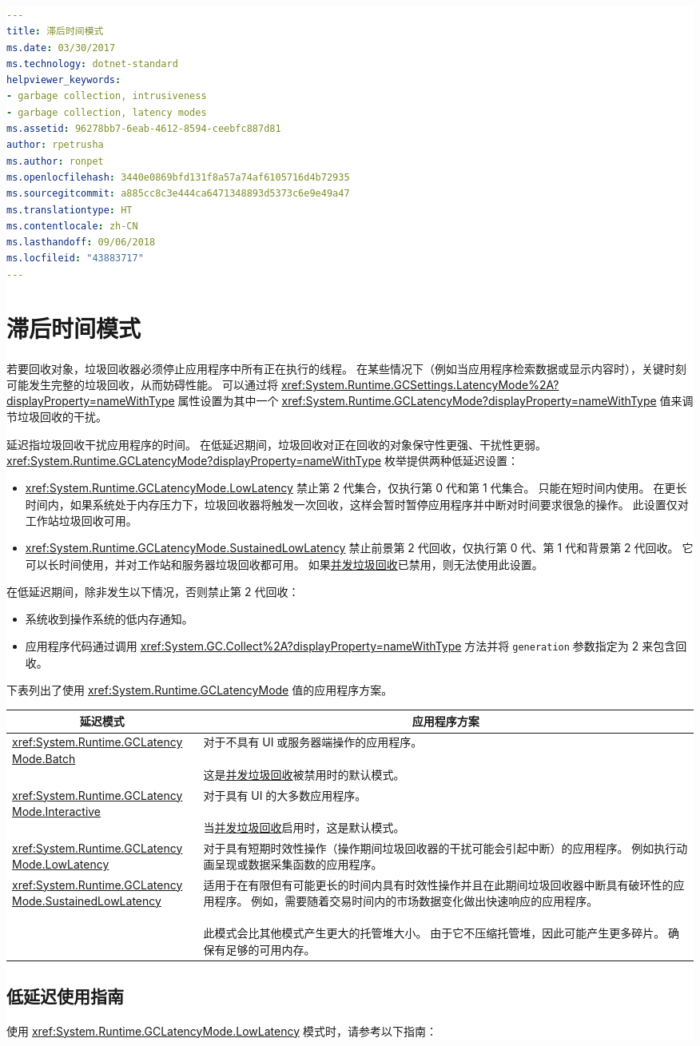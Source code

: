 ```yaml
---
title: 滞后时间模式
ms.date: 03/30/2017
ms.technology: dotnet-standard
helpviewer_keywords:
- garbage collection, intrusiveness
- garbage collection, latency modes
ms.assetid: 96278bb7-6eab-4612-8594-ceebfc887d81
author: rpetrusha
ms.author: ronpet
ms.openlocfilehash: 3440e0869bfd131f8a57a74af6105716d4b72935
ms.sourcegitcommit: a885cc8c3e444ca6471348893d5373c6e9e49a47
ms.translationtype: HT
ms.contentlocale: zh-CN
ms.lasthandoff: 09/06/2018
ms.locfileid: "43883717"
---
```

# <a name="latency-modes"></a>滞后时间模式
若要回收对象，垃圾回收器必须停止应用程序中所有正在执行的线程。 在某些情况下（例如当应用程序检索数据或显示内容时），关键时刻可能发生完整的垃圾回收，从而妨碍性能。 可以通过将 <xref:System.Runtime.GCSettings.LatencyMode%2A?displayProperty=nameWithType> 属性设置为其中一个 <xref:System.Runtime.GCLatencyMode?displayProperty=nameWithType> 值来调节垃圾回收的干扰。  
  
 延迟指垃圾回收干扰应用程序的时间。 在低延迟期间，垃圾回收对正在回收的对象保守性更强、干扰性更弱。 <xref:System.Runtime.GCLatencyMode?displayProperty=nameWithType> 枚举提供两种低延迟设置：  
  
-   <xref:System.Runtime.GCLatencyMode.LowLatency> 禁止第 2 代集合，仅执行第 0 代和第 1 代集合。 只能在短时间内使用。 在更长时间内，如果系统处于内存压力下，垃圾回收器将触发一次回收，这样会暂时暂停应用程序并中断对时间要求很急的操作。 此设置仅对工作站垃圾回收可用。  
  
-   <xref:System.Runtime.GCLatencyMode.SustainedLowLatency> 禁止前景第 2 代回收，仅执行第 0 代、第 1 代和背景第 2 代回收。 它可以长时间使用，并对工作站和服务器垃圾回收都可用。 如果[并发垃圾回收](../../../docs/framework/configure-apps/file-schema/runtime/gcconcurrent-element.md)已禁用，则无法使用此设置。  
  
 在低延迟期间，除非发生以下情况，否则禁止第 2 代回收：  
  
-   系统收到操作系统的低内存通知。  
  
-   应用程序代码通过调用 <xref:System.GC.Collect%2A?displayProperty=nameWithType> 方法并将 `generation` 参数指定为 2 来包含回收。  
  
 下表列出了使用 <xref:System.Runtime.GCLatencyMode> 值的应用程序方案。  
  
|延迟模式|应用程序方案|  
|------------------|---------------------------|  
|<xref:System.Runtime.GCLatencyMode.Batch>|对于不具有 UI 或服务器端操作的应用程序。<br /><br /> 这是[并发垃圾回收](../../../docs/framework/configure-apps/file-schema/runtime/gcconcurrent-element.md)被禁用时的默认模式。|  
|<xref:System.Runtime.GCLatencyMode.Interactive>|对于具有 UI 的大多数应用程序。<br /><br /> 当[并发垃圾回收](../../../docs/framework/configure-apps/file-schema/runtime/gcconcurrent-element.md)启用时，这是默认模式。|  
|<xref:System.Runtime.GCLatencyMode.LowLatency>|对于具有短期时效性操作（操作期间垃圾回收器的干扰可能会引起中断）的应用程序。 例如执行动画呈现或数据采集函数的应用程序。|  
|<xref:System.Runtime.GCLatencyMode.SustainedLowLatency>|适用于在有限但有可能更长的时间内具有时效性操作并且在此期间垃圾回收器中断具有破环性的应用程序。 例如，需要随着交易时间内的市场数据变化做出快速响应的应用程序。<br /><br /> 此模式会比其他模式产生更大的托管堆大小。 由于它不压缩托管堆，因此可能产生更多碎片。 确保有足够的可用内存。|  
  
## <a name="guidelines-for-using-low-latency"></a>低延迟使用指南  
 使用 <xref:System.Runtime.GCLatencyMode.LowLatency> 模式时，请参考以下指南：  
  